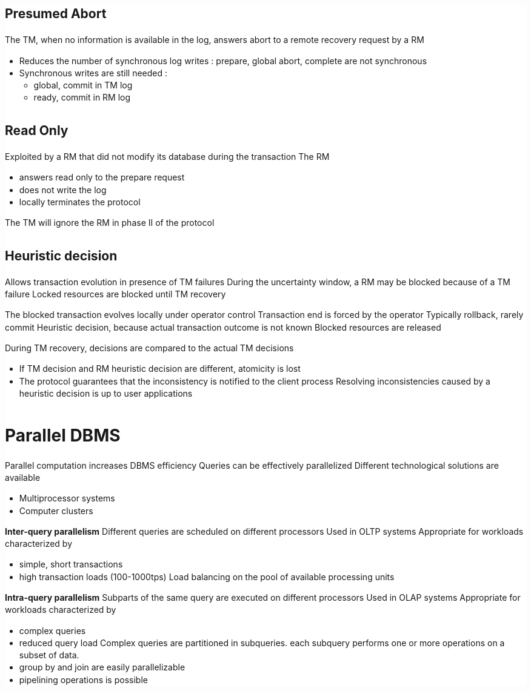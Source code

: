 ## Presumed Abort
The TM, when no information is available in the log, answers abort to a remote recovery request by a RM 
- Reduces the number of synchronous log writes : prepare, global abort, complete are not synchronous 
- Synchronous writes are still needed :
	- global, commit in TM log 
	- ready, commit in RM log
## Read Only
Exploited by a RM that did not modify its database during the transaction 
The RM 
- answers read only to the prepare request
- does not write the log
- locally terminates the protocol 

The TM will ignore the RM in phase II of the protocol
## Heuristic decision
Allows transaction evolution in presence of TM failures 
During the uncertainty window, a RM may be blocked because of a TM failure 
Locked resources are blocked until TM recovery 

The blocked transaction evolves locally under operator control 
Transaction end is forced by the operator 
Typically rollback, rarely commit 
Heuristic decision, because actual transaction outcome is not known 
Blocked resources are released

During TM recovery, decisions are compared to the actual TM decisions
- If TM decision and RM heuristic decision are different, atomicity is lost 
- The protocol guarantees that the inconsistency is notified to the client process 
Resolving inconsistencies caused by a heuristic decision is up to user applications
# Parallel DBMS

Parallel computation increases DBMS efficiency
Queries can be effectively parallelized
Different technological solutions are available
- Multiprocessor systems
- Computer clusters

**Inter-query parallelism**
Different queries are scheduled on different processors
Used in OLTP systems
Appropriate for workloads characterized by
- simple, short transactions
- high transaction loads (100-1000tps)
Load balancing on the pool of available processing units

**Intra-query parallelism**
Subparts of the same query are executed on different processors
Used in OLAP systems
Appropriate for workloads characterized by
- complex queries
- reduced query load
Complex queries are partitioned in subqueries. each subquery performs one or more operations on a subset of data.
- group by and join are easily parallelizable
- pipelining operations is possible
